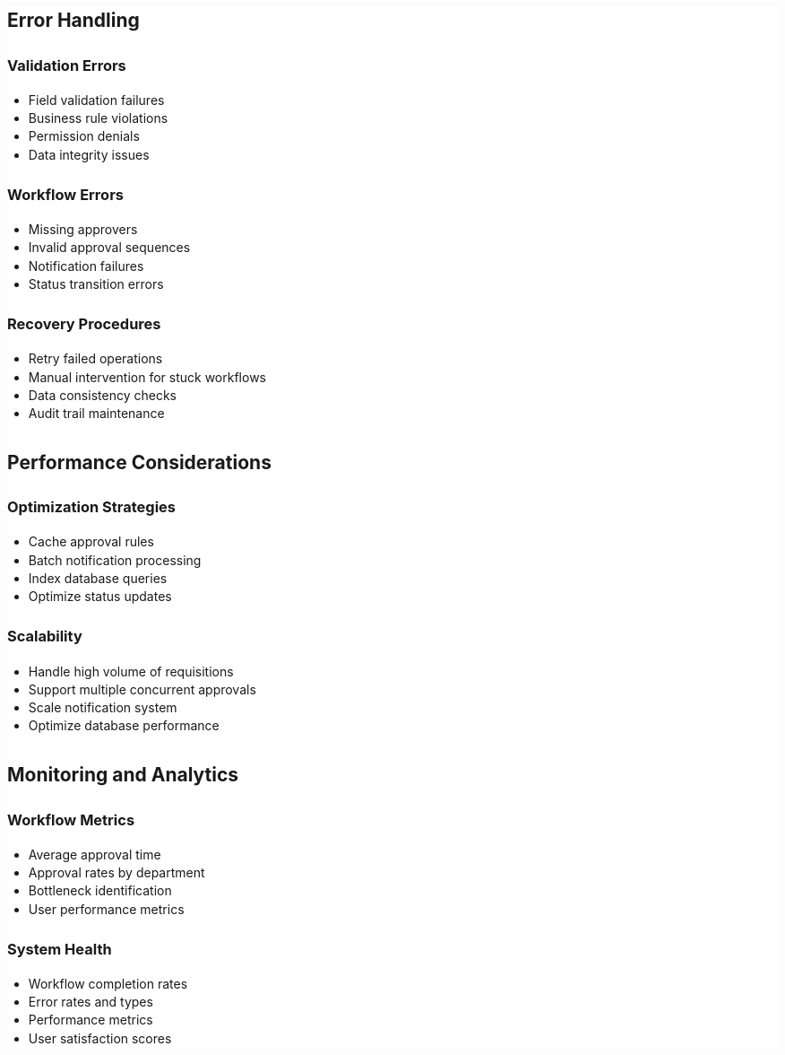 ## Error Handling

### Validation Errors
- Field validation failures
- Business rule violations
- Permission denials
- Data integrity issues

### Workflow Errors
- Missing approvers
- Invalid approval sequences
- Notification failures
- Status transition errors

### Recovery Procedures
- Retry failed operations
- Manual intervention for stuck workflows
- Data consistency checks
- Audit trail maintenance

## Performance Considerations

### Optimization Strategies
- Cache approval rules
- Batch notification processing
- Index database queries
- Optimize status updates

### Scalability
- Handle high volume of requisitions
- Support multiple concurrent approvals
- Scale notification system
- Optimize database performance

## Monitoring and Analytics

### Workflow Metrics
- Average approval time
- Approval rates by department
- Bottleneck identification
- User performance metrics

### System Health
- Workflow completion rates
- Error rates and types
- Performance metrics
- User satisfaction scores
